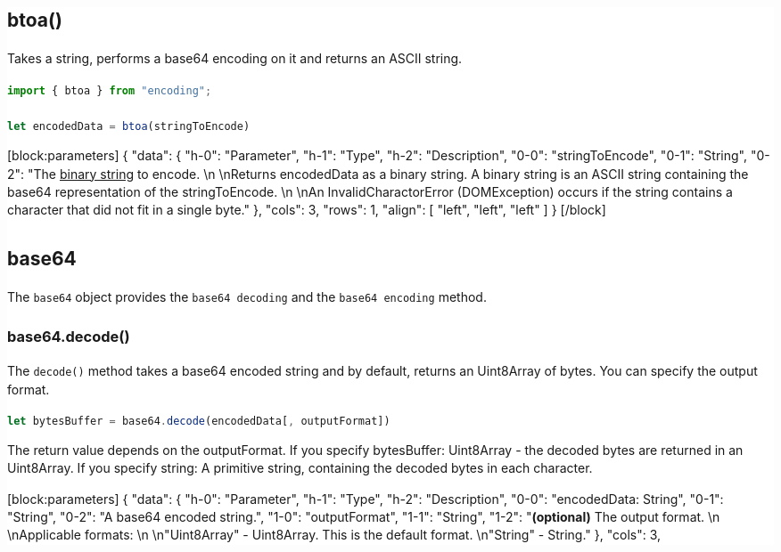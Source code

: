 
## btoa()

Takes a string, performs a base64 encoding on it and returns an ASCII string.

```javascript
import { btoa } from "encoding";

let encodedData = btoa(stringToEncode)
```

[block:parameters]
{
  "data": {
    "h-0": "Parameter",
    "h-1": "Type",
    "h-2": "Description",
    "0-0": "stringToEncode",
    "0-1": "String",
    "0-2": "The [binary string](https://developer.mozilla.org/en-US/docs/Web/API/btoa#unicode_strings) to encode.  \n  \nReturns encodedData as a binary string. A binary string is an ASCII string containing the base64 representation of the stringToEncode.  \n  \nAn InvalidCharactorError (DOMException) occurs if the string contains a character that did not fit in a single byte."
  },
  "cols": 3,
  "rows": 1,
  "align": [
    "left",
    "left",
    "left"
  ]
}
[/block]


## base64

The `base64` object provides the `base64 decoding`  and the `base64 encoding` method.

### base64.decode()

The `decode()` method takes a base64 encoded string and by default, returns an Uint8Array of bytes. You can specify the output format.

```javascript
let bytesBuffer = base64.decode(encodedData[, outputFormat])
```

The return value depends on the outputFormat. If you specify bytesBuffer: Uint8Array - the decoded bytes are returned in an Uint8Array. If you specify string: A primitive string, containing the decoded bytes in each character.

[block:parameters]
{
  "data": {
    "h-0": "Parameter",
    "h-1": "Type",
    "h-2": "Description",
    "0-0": "encodedData: String",
    "0-1": "String",
    "0-2": "A base64 encoded string.",
    "1-0": "outputFormat",
    "1-1": "String",
    "1-2": "**(optional)** The output format.  \n  \nApplicable formats:  \n  \n\"Uint8Array\" - Uint8Array. This is the default format.  \n\"String\" - String."
  },
  "cols": 3,